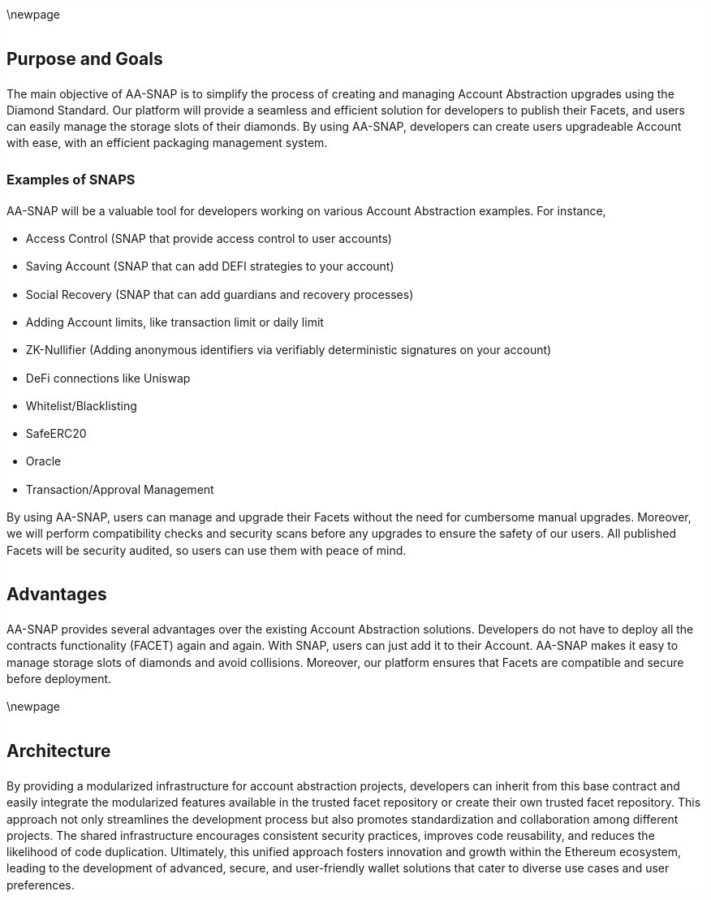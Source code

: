 \newpage

## Purpose and Goals
The main objective of AA-SNAP is to simplify the process of creating and managing Account Abstraction upgrades using the Diamond Standard. Our platform will provide a seamless and efficient solution for developers to publish their Facets, and users can easily manage the storage slots of their diamonds. By using AA-SNAP, developers can create users upgradeable Account with ease, with an efficient packaging management system.

### Examples of SNAPS
AA-SNAP will be a valuable tool for developers working on various Account Abstraction examples. For instance, 

* Access Control (SNAP that provide access control to user accounts)

* Saving Account (SNAP that can add DEFI strategies to your account)

* Social Recovery (SNAP that can add guardians and recovery processes)

* Adding Account limits, like transaction limit or daily limit

* ZK-Nullifier (Adding anonymous identifiers via verifiably deterministic signatures on your account)

* DeFi connections like Uniswap

* Whitelist/Blacklisting

* SafeERC20

* Oracle

* Transaction/Approval Management

By using AA-SNAP, users can manage and upgrade their Facets without the need for cumbersome manual upgrades. Moreover, we will perform compatibility checks and security scans before any upgrades to ensure the safety of our users. All published Facets will be security audited, so users can use them with peace of mind.

## Advantages
AA-SNAP provides several advantages over the existing Account Abstraction solutions. Developers do not have to deploy all the contracts functionality (FACET) again and again. With SNAP, users can just add it to their Account. AA-SNAP makes it easy to manage storage slots of diamonds and avoid collisions. Moreover, our platform ensures that Facets are compatible and secure before deployment.

\newpage

## Architecture
By providing a modularized infrastructure for account abstraction projects, developers can inherit from this base contract and easily integrate the modularized features available in the trusted facet repository or create their own trusted facet repository. This approach not only streamlines the development process but also promotes standardization and collaboration among different projects. The shared infrastructure encourages consistent security practices, improves code reusability, and reduces the likelihood of code duplication. Ultimately, this unified approach fosters innovation and growth within the Ethereum ecosystem, leading to the development of advanced, secure, and user-friendly wallet solutions that cater to diverse use cases and user preferences.
